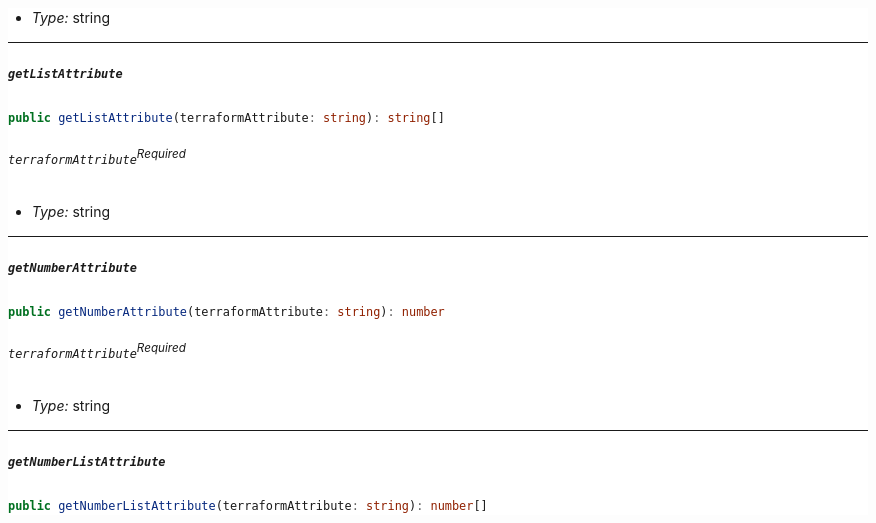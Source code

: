 - *Type:* string

---

##### `getListAttribute` <a name="getListAttribute" id="rhizo-co-terraform-provider-oci.dataOciDatabaseManagementExternalExadataStorageConnectors.DataOciDatabaseManagementExternalExadataStorageConnectorsExternalExadataStorageConnectorCollectionItemsCredentialInfoOutputReference.getListAttribute"></a>

```typescript
public getListAttribute(terraformAttribute: string): string[]
```

###### `terraformAttribute`<sup>Required</sup> <a name="terraformAttribute" id="rhizo-co-terraform-provider-oci.dataOciDatabaseManagementExternalExadataStorageConnectors.DataOciDatabaseManagementExternalExadataStorageConnectorsExternalExadataStorageConnectorCollectionItemsCredentialInfoOutputReference.getListAttribute.parameter.terraformAttribute"></a>

- *Type:* string

---

##### `getNumberAttribute` <a name="getNumberAttribute" id="rhizo-co-terraform-provider-oci.dataOciDatabaseManagementExternalExadataStorageConnectors.DataOciDatabaseManagementExternalExadataStorageConnectorsExternalExadataStorageConnectorCollectionItemsCredentialInfoOutputReference.getNumberAttribute"></a>

```typescript
public getNumberAttribute(terraformAttribute: string): number
```

###### `terraformAttribute`<sup>Required</sup> <a name="terraformAttribute" id="rhizo-co-terraform-provider-oci.dataOciDatabaseManagementExternalExadataStorageConnectors.DataOciDatabaseManagementExternalExadataStorageConnectorsExternalExadataStorageConnectorCollectionItemsCredentialInfoOutputReference.getNumberAttribute.parameter.terraformAttribute"></a>

- *Type:* string

---

##### `getNumberListAttribute` <a name="getNumberListAttribute" id="rhizo-co-terraform-provider-oci.dataOciDatabaseManagementExternalExadataStorageConnectors.DataOciDatabaseManagementExternalExadataStorageConnectorsExternalExadataStorageConnectorCollectionItemsCredentialInfoOutputReference.getNumberListAttribute"></a>

```typescript
public getNumberListAttribute(terraformAttribute: string): number[]
```
